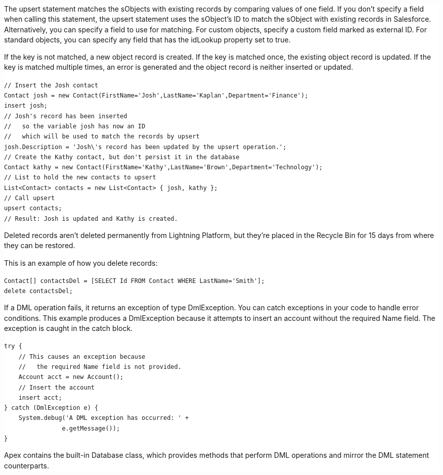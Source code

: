 The upsert statement matches the sObjects with existing records by comparing values of one field. If you don’t specify a field when calling this statement, the upsert statement uses the sObject’s ID to match the sObject with existing records in Salesforce. Alternatively, you can specify a field to use for matching. For custom objects, specify a custom field marked as external ID. For standard objects, you can specify any field that has the idLookup property set to true. 

If the key is not matched, a new object record is created.
If the key is matched once, the existing object record is updated.
If the key is matched multiple times, an error is generated and the object record is neither inserted or updated.

```Apex
// Insert the Josh contact
Contact josh = new Contact(FirstName='Josh',LastName='Kaplan',Department='Finance');
insert josh;
// Josh's record has been inserted
//   so the variable josh has now an ID
//   which will be used to match the records by upsert
josh.Description = 'Josh\'s record has been updated by the upsert operation.';
// Create the Kathy contact, but don't persist it in the database
Contact kathy = new Contact(FirstName='Kathy',LastName='Brown',Department='Technology');
// List to hold the new contacts to upsert
List<Contact> contacts = new List<Contact> { josh, kathy };
// Call upsert
upsert contacts;
// Result: Josh is updated and Kathy is created.
```
Deleted records aren’t deleted permanently from Lightning Platform, but they’re placed in the Recycle Bin for 15 days from where they can be restored.

This is an example of how you delete records:

```Apex
Contact[] contactsDel = [SELECT Id FROM Contact WHERE LastName='Smith'];
delete contactsDel;
```

If a DML operation fails, it returns an exception of type DmlException. You can catch exceptions in your code to handle error conditions. This example produces a DmlException because it attempts to insert an account without the required Name field. The exception is caught in the catch block.

```Apex
try {
    // This causes an exception because
    //   the required Name field is not provided.
    Account acct = new Account();
    // Insert the account
    insert acct;
} catch (DmlException e) {
    System.debug('A DML exception has occurred: ' +
                e.getMessage());
}
```
Apex contains the built-in Database class, which provides methods that perform DML operations and mirror the DML statement counterparts.

